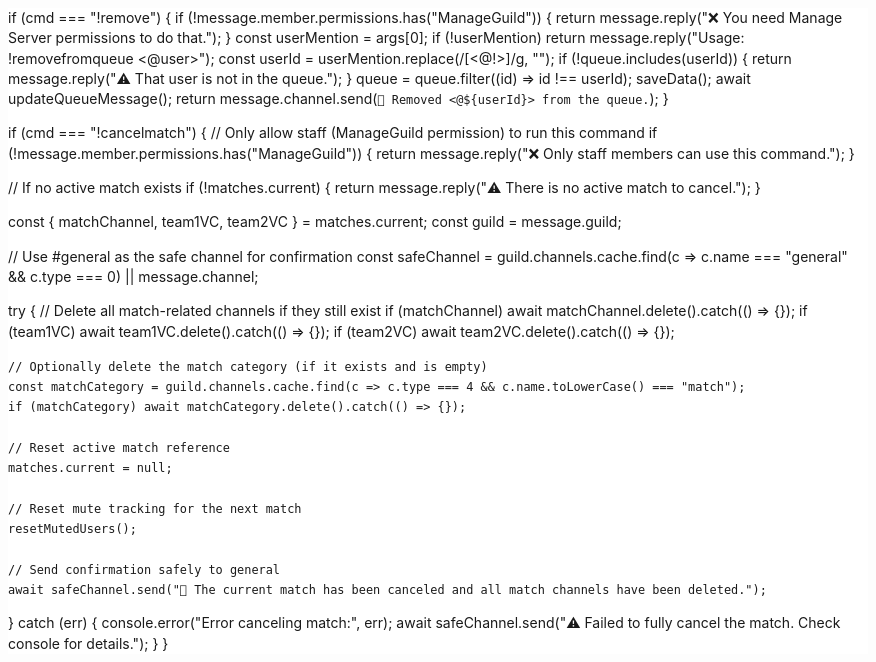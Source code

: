  if (cmd === "!remove") {
    if (!message.member.permissions.has("ManageGuild")) {
      return message.reply("❌ You need Manage Server permissions to do that.");
    }
    const userMention = args[0];
    if (!userMention) return message.reply("Usage: !removefromqueue <@user>");
    const userId = userMention.replace(/[<@!>]/g, "");
    if (!queue.includes(userId)) {
      return message.reply("⚠️ That user is not in the queue.");
    }
    queue = queue.filter((id) => id !== userId);
    saveData();
    await updateQueueMessage();
    return message.channel.send(`🚫 Removed <@${userId}> from the queue.`);
  }

  if (cmd === "!cancelmatch") {
  // Only allow staff (ManageGuild permission) to run this command
  if (!message.member.permissions.has("ManageGuild")) {
    return message.reply("❌ Only staff members can use this command.");
  }

  // If no active match exists
  if (!matches.current) {
    return message.reply("⚠️ There is no active match to cancel.");
  }

  const { matchChannel, team1VC, team2VC } = matches.current;
  const guild = message.guild;

  // Use #general as the safe channel for confirmation
  const safeChannel = guild.channels.cache.find(c => c.name === "general" && c.type === 0) || message.channel;

  try {
    // Delete all match-related channels if they still exist
    if (matchChannel) await matchChannel.delete().catch(() => {});
    if (team1VC) await team1VC.delete().catch(() => {});
    if (team2VC) await team2VC.delete().catch(() => {});

    // Optionally delete the match category (if it exists and is empty)
    const matchCategory = guild.channels.cache.find(c => c.type === 4 && c.name.toLowerCase() === "match");
    if (matchCategory) await matchCategory.delete().catch(() => {});

    // Reset active match reference
    matches.current = null;

    // Reset mute tracking for the next match
    resetMutedUsers();

    // Send confirmation safely to general
    await safeChannel.send("🛑 The current match has been canceled and all match channels have been deleted.");
  } catch (err) {
    console.error("Error canceling match:", err);
    await safeChannel.send("⚠️ Failed to fully cancel the match. Check console for details.");
  }
}
